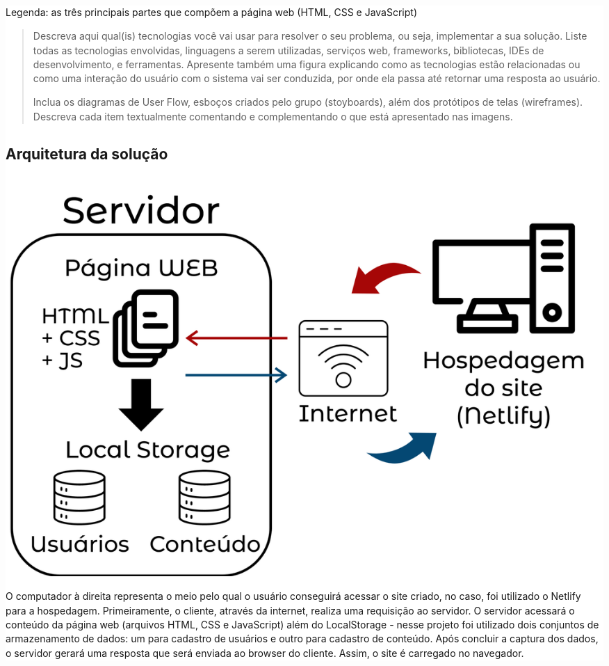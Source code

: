    Legenda: as três principais partes que compõem a página web (HTML, CSS e JavaScript)

> Descreva aqui qual(is) tecnologias você vai usar para resolver o seu
> problema, ou seja, implementar a sua solução. Liste todas as
> tecnologias envolvidas, linguagens a serem utilizadas, serviços web,
> frameworks, bibliotecas, IDEs de desenvolvimento, e ferramentas.
> Apresente também uma figura explicando como as tecnologias estão
> relacionadas ou como uma interação do usuário com o sistema vai ser
> conduzida, por onde ela passa até retornar uma resposta ao usuário.
> 
> Inclua os diagramas de User Flow, esboços criados pelo grupo
> (stoyboards), além dos protótipos de telas (wireframes). Descreva cada
> item textualmente comentando e complementando o que está apresentado
> nas imagens.

## Arquitetura da solução

![Modelo da solução](imaages/../images/ArquiteturaSolucao.png)
   
   O computador à direita representa o meio pelo qual o usuário conseguirá acessar o site criado, no caso, foi utilizado o Netlify para a hospedagem. Primeiramente, o cliente, através da internet, realiza uma requisição ao servidor. O servidor acessará o conteúdo da página web (arquivos HTML, CSS e JavaScript) além do LocalStorage - nesse projeto foi utilizado dois conjuntos de armazenamento de dados: um para cadastro de usuários e outro para cadastro de conteúdo. Após concluir a captura dos dados, o servidor gerará uma resposta que será enviada ao browser do cliente. Assim, o site é carregado no navegador.
